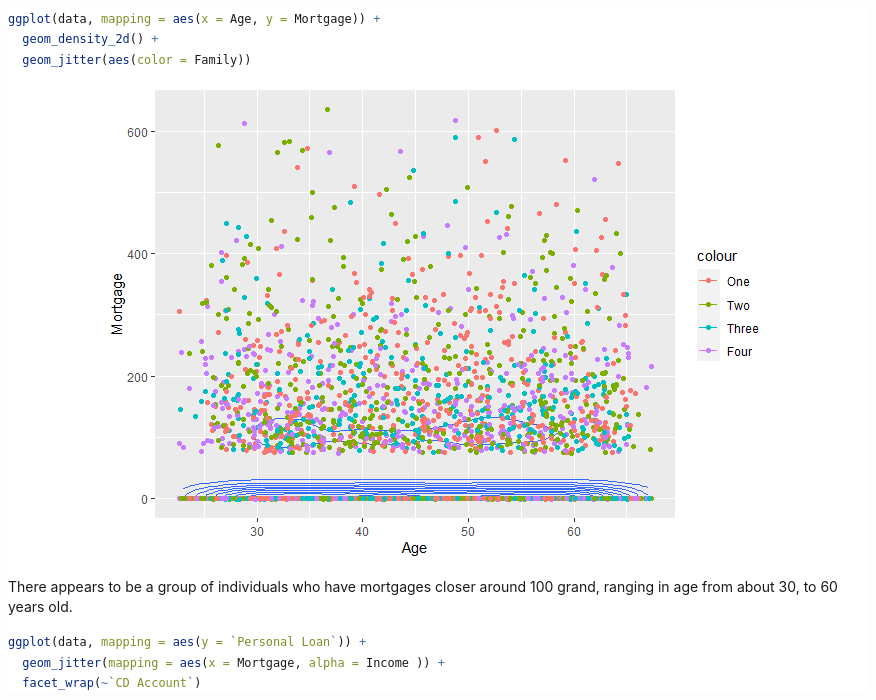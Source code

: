 ``` r
ggplot(data, mapping = aes(x = Age, y = Mortgage)) +
  geom_density_2d() +
  geom_jitter(aes(color = Family))
```

<img src="../Figures/Mortgage and Family-1.png" style="display: block; margin: auto;" />

There appears to be a group of individuals who have mortgages closer
around 100 grand, ranging in age from about 30, to 60 years old.

``` r
ggplot(data, mapping = aes(y = `Personal Loan`)) +
  geom_jitter(mapping = aes(x = Mortgage, alpha = Income )) +
  facet_wrap(~`CD Account`)
```
